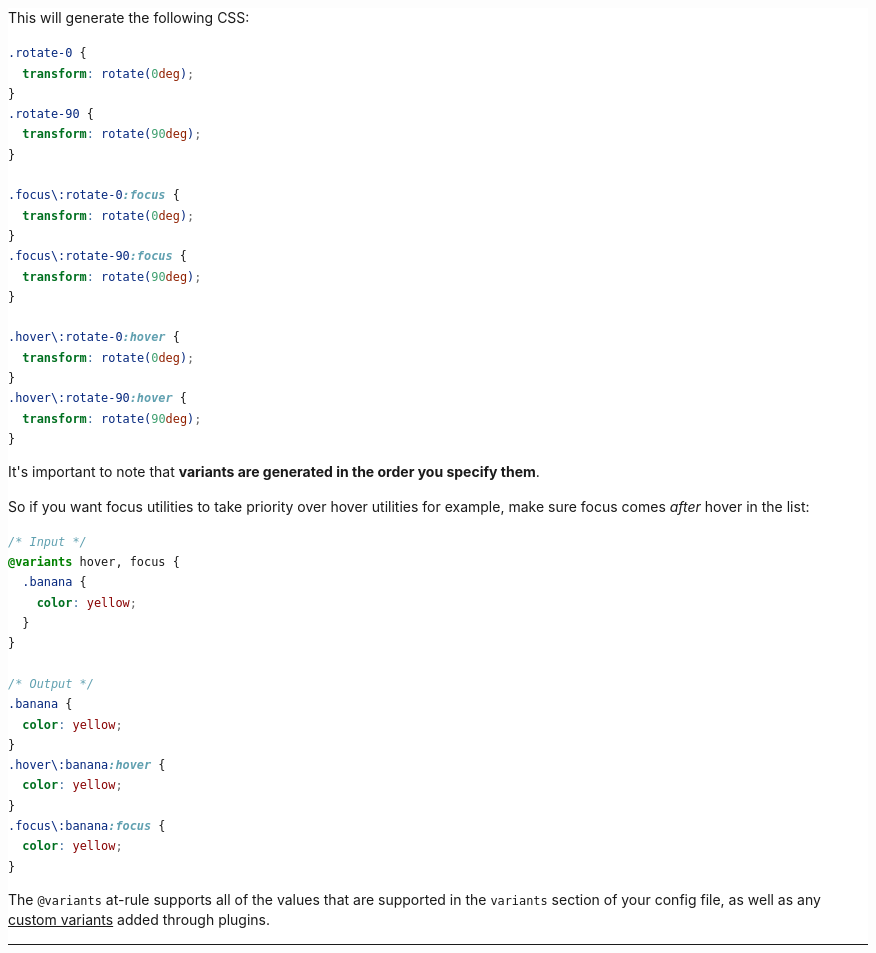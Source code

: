 This will generate the following CSS:

```css
.rotate-0 {
  transform: rotate(0deg);
}
.rotate-90 {
  transform: rotate(90deg);
}

.focus\:rotate-0:focus {
  transform: rotate(0deg);
}
.focus\:rotate-90:focus {
  transform: rotate(90deg);
}

.hover\:rotate-0:hover {
  transform: rotate(0deg);
}
.hover\:rotate-90:hover {
  transform: rotate(90deg);
}
```

It's important to note that **variants are generated in the order you specify them**.

So if you want focus utilities to take priority over hover utilities for example, make sure focus comes *after* hover in the list:

```css
/* Input */
@variants hover, focus {
  .banana {
    color: yellow;
  }
}

/* Output */
.banana {
  color: yellow;
}
.hover\:banana:hover {
  color: yellow;
}
.focus\:banana:focus {
  color: yellow;
}
```

The `@variants` at-rule supports all of the values that are supported in the `variants` section of your config file, as well as any [custom variants](/docs/plugins#adding-variants) added through plugins.

---
